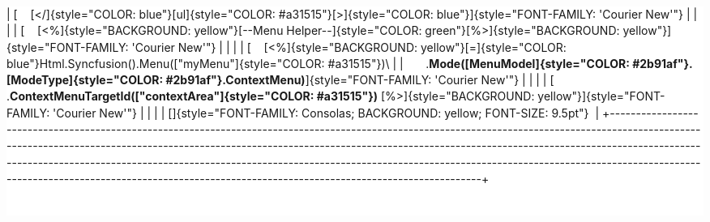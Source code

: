 | [    [\</]{style="COLOR: blue"}[ul]{style="COLOR: #a31515"}[\>]{style="COLOR: blue"}]{style="FONT-FAMILY: 'Courier New'"}                                                                                                                                                                                                                                                                                                                                                                                                 |
|                                                                                                                                                                                                                                                                                                                                                                                                                                                                                                                           |
| [    [\<%]{style="BACKGROUND: yellow"}[\--Menu Helper\--]{style="COLOR: green"}[%\>]{style="BACKGROUND: yellow"}]{style="FONT-FAMILY: 'Courier New'"}                                                                                                                                                                                                                                                                                                                                                                     |
|                                                                                                                                                                                                                                                                                                                                                                                                                                                                                                                           |
| [    [\<%]{style="BACKGROUND: yellow"}[=]{style="COLOR: blue"}Html.Syncfusion().Menu([\"myMenu\"]{style="COLOR: #a31515"})\                                                                                                                                                                                                                                                                                                                                                                                               |
|       .**Mode([MenuModel]{style="COLOR: #2b91af"}.[ModeType]{style="COLOR: #2b91af"}.ContextMenu)**]{style="FONT-FAMILY: 'Courier New'"}                                                                                                                                                                                                                                                                                                                                                                                  |
|                                                                                                                                                                                                                                                                                                                                                                                                                                                                                                                           |
| [      .**ContextMenuTargetId([\"contextArea\"]{style="COLOR: #a31515"})** [%\>]{style="BACKGROUND: yellow"}]{style="FONT-FAMILY: 'Courier New'"}                                                                                                                                                                                                                                                                                                                                                                         |
|                                                                                                                                                                                                                                                                                                                                                                                                                                                                                                                           |
| []{style="FONT-FAMILY: Consolas; BACKGROUND: yellow; FONT-SIZE: 9.5pt"}                                                                                                                                                                                                                                                                                                                                                                                                                                                   |
+---------------------------------------------------------------------------------------------------------------------------------------------------------------------------------------------------------------------------------------------------------------------------------------------------------------------------------------------------------------------------------------------------------------------------------------------------------------------------------------------------------------------------+

 
